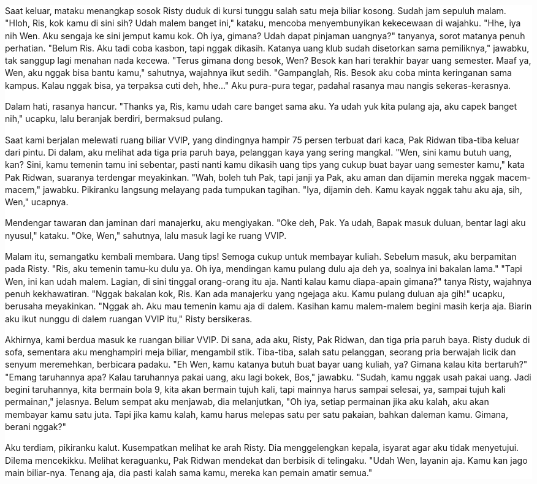 Saat keluar, mataku menangkap sosok Risty duduk di kursi tunggu salah satu meja biliar kosong. Sudah jam sepuluh malam. "Hloh, Ris, kok kamu di sini sih? Udah malem banget ini," kataku, mencoba menyembunyikan kekecewaan di wajahku.
"Hhe, iya nih Wen. Aku sengaja ke sini jemput kamu kok. Oh iya, gimana? Udah dapat pinjaman uangnya?" tanyanya, sorot matanya penuh perhatian.
"Belum Ris. Aku tadi coba kasbon, tapi nggak dikasih. Katanya uang klub sudah disetorkan sama pemiliknya," jawabku, tak sanggup lagi menahan nada kecewa.
"Terus gimana dong besok, Wen? Besok kan hari terakhir bayar uang semester. Maaf ya, Wen, aku nggak bisa bantu kamu," sahutnya, wajahnya ikut sedih.
"Gampanglah, Ris. Besok aku coba minta keringanan sama kampus. Kalau nggak bisa, ya terpaksa cuti deh, hhe..." Aku pura-pura tegar, padahal rasanya mau nangis sekeras-kerasnya.

Dalam hati, rasanya hancur. "Thanks ya, Ris, kamu udah care banget sama aku. Ya udah yuk kita pulang aja, aku capek banget nih," ucapku, lalu beranjak berdiri, bermaksud pulang.

Saat kami berjalan melewati ruang biliar VVIP, yang dindingnya hampir 75 persen terbuat dari kaca, Pak Ridwan tiba-tiba keluar dari pintu. Di dalam, aku melihat ada tiga pria paruh baya, pelanggan kaya yang sering mangkal.
"Wen, sini kamu butuh uang, kan? Sini, kamu temenin tamu ini sebentar, pasti nanti kamu dikasih uang tips yang cukup buat bayar uang semester kamu," kata Pak Ridwan, suaranya terdengar meyakinkan.
"Wah, boleh tuh Pak, tapi janji ya Pak, aku aman dan dijamin mereka nggak macem-macem," jawabku. Pikiranku langsung melayang pada tumpukan tagihan.
"Iya, dijamin deh. Kamu kayak nggak tahu aku aja, sih, Wen," ucapnya.

Mendengar tawaran dan jaminan dari manajerku, aku mengiyakan. "Oke deh, Pak. Ya udah, Bapak masuk duluan, bentar lagi aku nyusul," kataku.
"Oke, Wen," sahutnya, lalu masuk lagi ke ruang VVIP.

Malam itu, semangatku kembali membara. Uang tips! Semoga cukup untuk membayar kuliah. Sebelum masuk, aku berpamitan pada Risty. "Ris, aku temenin tamu-ku dulu ya. Oh iya, mendingan kamu pulang dulu aja deh ya, soalnya ini bakalan lama."
"Tapi Wen, ini kan udah malem. Lagian, di sini tinggal orang-orang itu aja. Nanti kalau kamu diapa-apain gimana?" tanya Risty, wajahnya penuh kekhawatiran.
"Nggak bakalan kok, Ris. Kan ada manajerku yang ngejaga aku. Kamu pulang duluan aja gih!" ucapku, berusaha meyakinkan.
"Nggak ah. Aku mau temenin kamu aja di dalem. Kasihan kamu malem-malem begini masih kerja aja. Biarin aku ikut nunggu di dalem ruangan VVIP itu," Risty bersikeras.

Akhirnya, kami berdua masuk ke ruangan biliar VVIP. Di sana, ada aku, Risty, Pak Ridwan, dan tiga pria paruh baya. Risty duduk di sofa, sementara aku menghampiri meja biliar, mengambil stik.
Tiba-tiba, salah satu pelanggan, seorang pria berwajah licik dan senyum meremehkan, berbicara padaku. "Eh Wen, kamu katanya butuh buat bayar uang kuliah, ya? Gimana kalau kita bertaruh?"
"Emang taruhannya apa? Kalau taruhannya pakai uang, aku lagi bokek, Bos," jawabku.
"Sudah, kamu nggak usah pakai uang. Jadi begini taruhannya, kita bermain bola 9, kita akan bermain tujuh kali, tapi mainnya harus sampai selesai, ya, sampai tujuh kali permainan," jelasnya.
Belum sempat aku menjawab, dia melanjutkan, "Oh iya, setiap permainan jika aku kalah, aku akan membayar kamu satu juta. Tapi jika kamu kalah, kamu harus melepas satu per satu pakaian, bahkan daleman kamu. Gimana, berani nggak?"

Aku terdiam, pikiranku kalut. Kusempatkan melihat ke arah Risty. Dia menggelengkan kepala, isyarat agar aku tidak menyetujui. Dilema mencekikku. Melihat keraguanku, Pak Ridwan mendekat dan berbisik di telingaku. "Udah Wen, layanin aja. Kamu kan jago main biliar-nya. Tenang aja, dia pasti kalah sama kamu, mereka kan pemain amatir semua."
